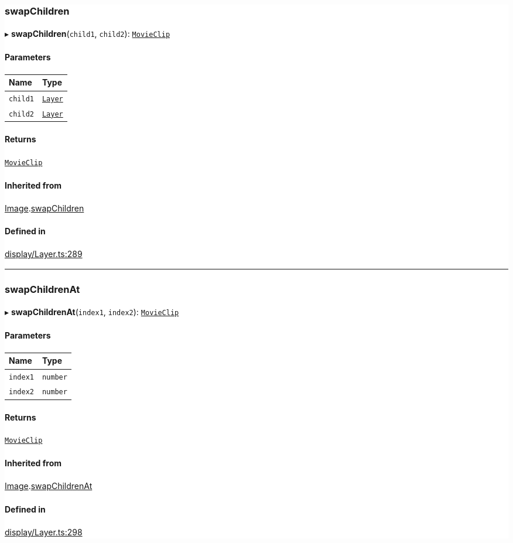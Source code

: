 ### swapChildren

▸ **swapChildren**(`child1`, `child2`): [`MovieClip`](../README.md#movieclip)

#### Parameters

| Name | Type |
| :------ | :------ |
| `child1` | [`Layer`](../README.md#layer) |
| `child2` | [`Layer`](../README.md#layer) |

#### Returns

[`MovieClip`](../README.md#movieclip)

#### Inherited from

[Image](../README.md#image).[swapChildren](../README.md#swapchildren)

#### Defined in

[display/Layer.ts:289](https://github.com/Lanfei/playable.js/blob/2369e26/src/display/Layer.ts#L289)

___

### swapChildrenAt

▸ **swapChildrenAt**(`index1`, `index2`): [`MovieClip`](../README.md#movieclip)

#### Parameters

| Name | Type |
| :------ | :------ |
| `index1` | `number` |
| `index2` | `number` |

#### Returns

[`MovieClip`](../README.md#movieclip)

#### Inherited from

[Image](../README.md#image).[swapChildrenAt](../README.md#swapchildrenat)

#### Defined in

[display/Layer.ts:298](https://github.com/Lanfei/playable.js/blob/2369e26/src/display/Layer.ts#L298)

